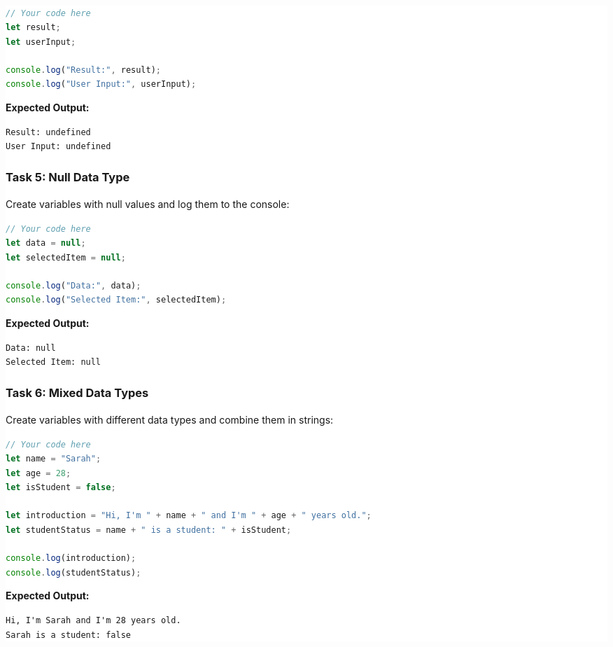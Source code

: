 ```javascript
// Your code here
let result;
let userInput;

console.log("Result:", result);
console.log("User Input:", userInput);
```

**Expected Output:**

```
Result: undefined
User Input: undefined
```

### Task 5: Null Data Type

Create variables with null values and log them to the console:

```javascript
// Your code here
let data = null;
let selectedItem = null;

console.log("Data:", data);
console.log("Selected Item:", selectedItem);
```

**Expected Output:**

```
Data: null
Selected Item: null
```

### Task 6: Mixed Data Types

Create variables with different data types and combine them in strings:

```javascript
// Your code here
let name = "Sarah";
let age = 28;
let isStudent = false;

let introduction = "Hi, I'm " + name + " and I'm " + age + " years old.";
let studentStatus = name + " is a student: " + isStudent;

console.log(introduction);
console.log(studentStatus);
```

**Expected Output:**

```
Hi, I'm Sarah and I'm 28 years old.
Sarah is a student: false
```
